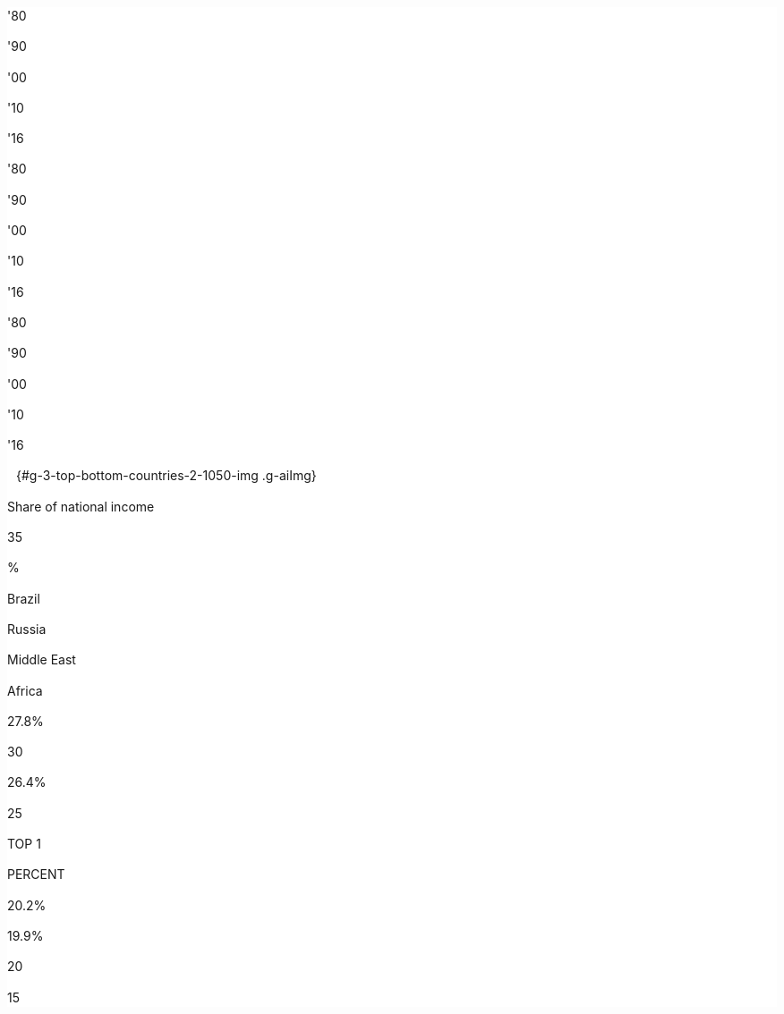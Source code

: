 '80

'90

'00

'10

'16

'80

'90

'00

'10

'16

'80

'90

'00

'10

'16

![](data:image/gif;base64,R0lGODlhCgAKAIAAAB8fHwAAACH5BAEAAAAALAAAAAAKAAoAAAIIhI+py+0PYysAOw==){#g-3-top-bottom-countries-2-1050-img .g-aiImg}

Share of national income

35

\%

Brazil

Russia

Middle East

Africa

27.8%

30

26.4%

25

TOP 1

PERCENT

20.2%

19.9%

20

15
